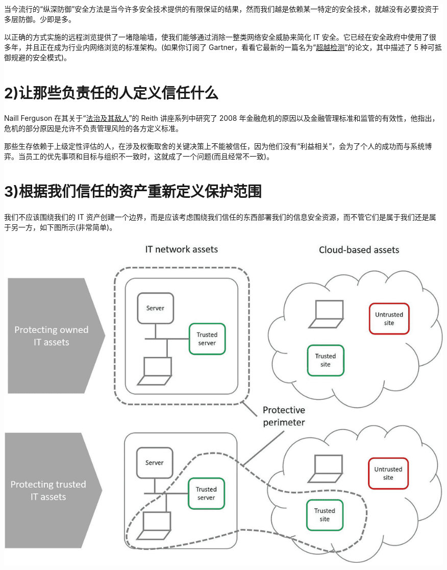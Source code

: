 当今流行的“纵深防御”安全方法是当今许多安全技术提供的有限保证的结果，然而我们越是依赖某一特定的安全技术，就越没有必要投资于多层防御。少即是多。

以正确的方式实施的远程浏览提供了一堵隐喻墙，使我们能够通过消除一整类网络安全威胁来简化 IT 安全。它已经在安全政府中使用了很多年，并且正在成为行业内网络浏览的标准架构。(如果你订阅了 Gartner，看看它最新的一篇名为“[超越检测](https://www.gartner.com/doc/3869563/detection--core-security-patterns)”的论文，其中描述了 5 种可抵御规避的安全模式)。

# 2)让那些负责任的人定义信任什么

Naill Ferguson 在其关于“[法治及其敌人](https://www.bbc.co.uk/programmes/b01jms03)”的 Reith 讲座系列中研究了 2008 年金融危机的原因以及金融管理标准和监管的有效性，他指出，危机的部分原因是允许不负责管理风险的各方定义标准。

那些生存依赖于上级定性评估的人，在涉及权衡取舍的关键决策上不能被信任，因为他们没有“利益相关”，会为了个人的成功而与系统博弈。当员工的优先事项和目标与组织不一致时，这就成了一个问题(而且经常不一致)。

# 3)根据我们信任的资产重新定义保护范围

我们不应该围绕我们的 IT 资产创建一个边界，而是应该考虑围绕我们信任的东西部署我们的信息安全资源，而不管它们是属于我们还是属于另一方，如下图所示(非常简单)。

![](img/6423359b0760d34789b187c2ff13a68e.png)
